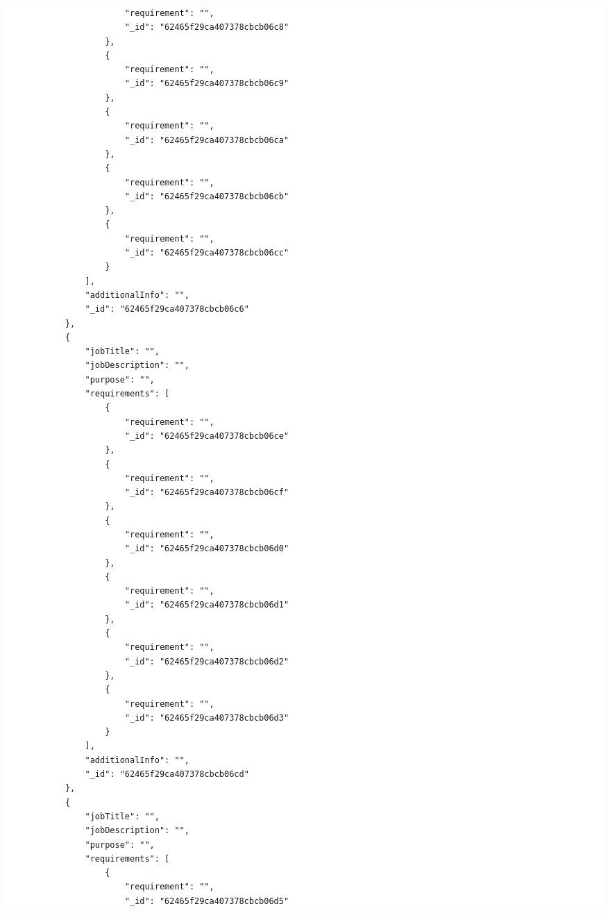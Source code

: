                             "requirement": "",
                            "_id": "62465f29ca407378cbcb06c8"
                        },
                        {
                            "requirement": "",
                            "_id": "62465f29ca407378cbcb06c9"
                        },
                        {
                            "requirement": "",
                            "_id": "62465f29ca407378cbcb06ca"
                        },
                        {
                            "requirement": "",
                            "_id": "62465f29ca407378cbcb06cb"
                        },
                        {
                            "requirement": "",
                            "_id": "62465f29ca407378cbcb06cc"
                        }
                    ],
                    "additionalInfo": "",
                    "_id": "62465f29ca407378cbcb06c6"
                },
                {
                    "jobTitle": "",
                    "jobDescription": "",
                    "purpose": "",
                    "requirements": [
                        {
                            "requirement": "",
                            "_id": "62465f29ca407378cbcb06ce"
                        },
                        {
                            "requirement": "",
                            "_id": "62465f29ca407378cbcb06cf"
                        },
                        {
                            "requirement": "",
                            "_id": "62465f29ca407378cbcb06d0"
                        },
                        {
                            "requirement": "",
                            "_id": "62465f29ca407378cbcb06d1"
                        },
                        {
                            "requirement": "",
                            "_id": "62465f29ca407378cbcb06d2"
                        },
                        {
                            "requirement": "",
                            "_id": "62465f29ca407378cbcb06d3"
                        }
                    ],
                    "additionalInfo": "",
                    "_id": "62465f29ca407378cbcb06cd"
                },
                {
                    "jobTitle": "",
                    "jobDescription": "",
                    "purpose": "",
                    "requirements": [
                        {
                            "requirement": "",
                            "_id": "62465f29ca407378cbcb06d5"